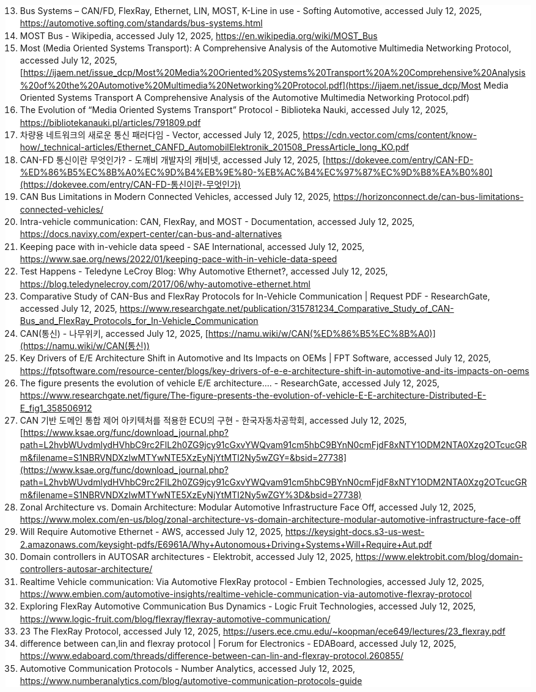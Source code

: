13. Bus Systems – CAN/FD, FlexRay, Ethernet, LIN, MOST, K-Line in use - Softing Automotive, accessed July 12, 2025, https://automotive.softing.com/standards/bus-systems.html
14. MOST Bus - Wikipedia, accessed July 12, 2025, https://en.wikipedia.org/wiki/MOST_Bus
15. Most (Media Oriented Systems Transport): A Comprehensive Analysis of the Automotive Multimedia Networking Protocol, accessed July 12, 2025, [https://ijaem.net/issue_dcp/Most%20Media%20Oriented%20Systems%20Transport%20A%20Comprehensive%20Analysis%20of%20the%20Automotive%20Multimedia%20Networking%20Protocol.pdf](https://ijaem.net/issue_dcp/Most Media Oriented Systems Transport A Comprehensive Analysis of the Automotive Multimedia Networking Protocol.pdf)
16. The Evolution of “Media Oriented Systems Transport” Protocol - Biblioteka Nauki, accessed July 12, 2025, https://bibliotekanauki.pl/articles/791809.pdf
17. 차량용 네트워크의 새로운 통신 패러다임 - Vector, accessed July 12, 2025, https://cdn.vector.com/cms/content/know-how/_technical-articles/Ethernet_CANFD_AutomobilElektronik_201508_PressArticle_long_KO.pdf
18. CAN-FD 통신이란 무엇인가? - 도깨비 개발자의 캐비넷, accessed July 12, 2025, [https://dokevee.com/entry/CAN-FD-%ED%86%B5%EC%8B%A0%EC%9D%B4%EB%9E%80-%EB%AC%B4%EC%97%87%EC%9D%B8%EA%B0%80](https://dokevee.com/entry/CAN-FD-통신이란-무엇인가)
19. CAN Bus Limitations in Modern Connected Vehicles, accessed July 12, 2025, https://horizonconnect.de/can-bus-limitations-connected-vehicles/
20. Intra-vehicle communication: CAN, FlexRay, and MOST - Documentation, accessed July 12, 2025, https://docs.navixy.com/expert-center/can-bus-and-alternatives
21. Keeping pace with in-vehicle data speed - SAE International, accessed July 12, 2025, https://www.sae.org/news/2022/01/keeping-pace-with-in-vehicle-data-speed
22. Test Happens - Teledyne LeCroy Blog: Why Automotive Ethernet?, accessed July 12, 2025, https://blog.teledynelecroy.com/2017/06/why-automotive-ethernet.html
23. Comparative Study of CAN-Bus and FlexRay Protocols for In-Vehicle Communication | Request PDF - ResearchGate, accessed July 12, 2025, https://www.researchgate.net/publication/315781234_Comparative_Study_of_CAN-Bus_and_FlexRay_Protocols_for_In-Vehicle_Communication
24. CAN(통신) - 나무위키, accessed July 12, 2025, [https://namu.wiki/w/CAN(%ED%86%B5%EC%8B%A0)](https://namu.wiki/w/CAN(통신))
25. Key Drivers of E/E Architecture Shift in Automotive and Its Impacts on OEMs | FPT Software, accessed July 12, 2025, https://fptsoftware.com/resource-center/blogs/key-drivers-of-e-e-architecture-shift-in-automotive-and-its-impacts-on-oems
26. The figure presents the evolution of vehicle E/E architecture.... - ResearchGate, accessed July 12, 2025, https://www.researchgate.net/figure/The-figure-presents-the-evolution-of-vehicle-E-E-architecture-Distributed-E-E_fig1_358506912
27. CAN 기반 도메인 통합 제어 아키텍처를 적용한 ECU의 구현 - 한국자동차공학회, accessed July 12, 2025, [https://www.ksae.org/func/download_journal.php?path=L2hvbWUvdmlydHVhbC9rc2FlL2h0ZG9jcy91cGxvYWQvam91cm5hbC9BYnN0cmFjdF8xNTY1ODM2NTA0Xzg2OTcucGRm&filename=S1NBRVNDXzIwMTYwNTE5XzEyNjYtMTI2Ny5wZGY=&bsid=27738](https://www.ksae.org/func/download_journal.php?path=L2hvbWUvdmlydHVhbC9rc2FlL2h0ZG9jcy91cGxvYWQvam91cm5hbC9BYnN0cmFjdF8xNTY1ODM2NTA0Xzg2OTcucGRm&filename=S1NBRVNDXzIwMTYwNTE5XzEyNjYtMTI2Ny5wZGY%3D&bsid=27738)
28. Zonal Architecture vs. Domain Architecture: Modular Automotive Infrastructure Face Off, accessed July 12, 2025, https://www.molex.com/en-us/blog/zonal-architecture-vs-domain-architecture-modular-automotive-infrastructure-face-off
29. Will Require Automotive Ethernet - AWS, accessed July 12, 2025, https://keysight-docs.s3-us-west-2.amazonaws.com/keysight-pdfs/E6961A/Why+Autonomous+Driving+Systems+Will+Require+Aut.pdf
30. Domain controllers in AUTOSAR architectures - Elektrobit, accessed July 12, 2025, https://www.elektrobit.com/blog/domain-controllers-autosar-architecture/
31. Realtime Vehicle communication: Via Automotive FlexRay protocol - Embien Technologies, accessed July 12, 2025, https://www.embien.com/automotive-insights/realtime-vehicle-communication-via-automotive-flexray-protocol
32. Exploring FlexRay Automotive Communication Bus Dynamics - Logic Fruit Technologies, accessed July 12, 2025, https://www.logic-fruit.com/blog/flexray/flexray-automotive-communication/
33. 23 The FlexRay Protocol, accessed July 12, 2025, https://users.ece.cmu.edu/~koopman/ece649/lectures/23_flexray.pdf
34. difference between can,lin and flexray protocol | Forum for Electronics - EDABoard, accessed July 12, 2025, https://www.edaboard.com/threads/difference-between-can-lin-and-flexray-protocol.260855/
35. Automotive Communication Protocols - Number Analytics, accessed July 12, 2025, https://www.numberanalytics.com/blog/automotive-communication-protocols-guide

